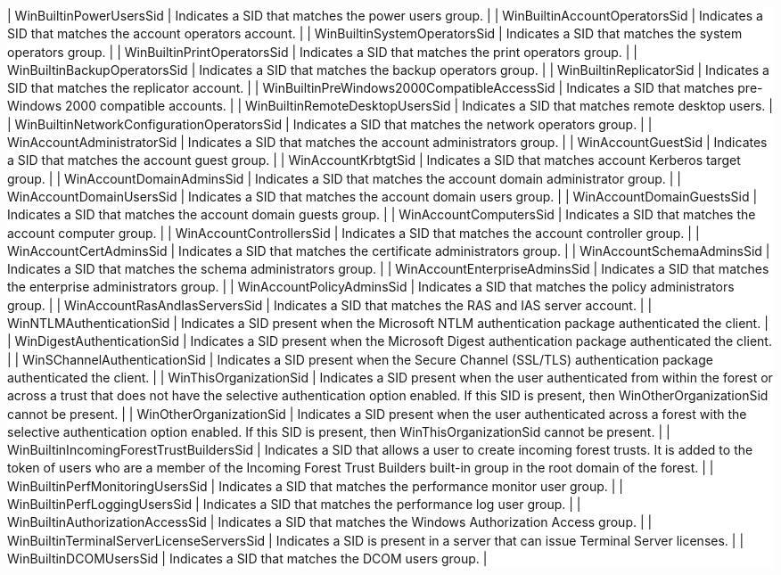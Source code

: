 | WinBuiltinPowerUsersSid | Indicates a SID that matches the power users group. |
| WinBuiltinAccountOperatorsSid | Indicates a SID that matches the account operators account. |
| WinBuiltinSystemOperatorsSid | Indicates a SID that matches the system operators group. |
| WinBuiltinPrintOperatorsSid | Indicates a SID that matches the print operators group. |
| WinBuiltinBackupOperatorsSid | Indicates a SID that matches the backup operators group. |
| WinBuiltinReplicatorSid | Indicates a SID that matches the replicator account. |
| WinBuiltinPreWindows2000CompatibleAccessSid | Indicates a SID that matches pre-Windows 2000 compatible accounts. |
| WinBuiltinRemoteDesktopUsersSid | Indicates a SID that matches remote desktop users. |
| WinBuiltinNetworkConfigurationOperatorsSid | Indicates a SID that matches the network operators group. |
| WinAccountAdministratorSid | Indicates a SID that matches the account administrators group. |
| WinAccountGuestSid | Indicates a SID that matches the account guest group. |
| WinAccountKrbtgtSid | Indicates a SID that matches account Kerberos target group. |
| WinAccountDomainAdminsSid | Indicates a SID that matches the account domain administrator group. |
| WinAccountDomainUsersSid | Indicates a SID that matches the account domain users group. |
| WinAccountDomainGuestsSid | Indicates a SID that matches the account domain guests group. |
| WinAccountComputersSid | Indicates a SID that matches the account computer group. |
| WinAccountControllersSid | Indicates a SID that matches the account controller group. |
| WinAccountCertAdminsSid | Indicates a SID that matches the certificate administrators group. |
| WinAccountSchemaAdminsSid | Indicates a SID that matches the schema administrators group. |
| WinAccountEnterpriseAdminsSid | Indicates a SID that matches the enterprise administrators group. |
| WinAccountPolicyAdminsSid | Indicates a SID that matches the policy administrators group. |
| WinAccountRasAndIasServersSid | Indicates a SID that matches the RAS and IAS server account. |
| WinNTLMAuthenticationSid | Indicates a SID present when the Microsoft NTLM authentication package authenticated the client. |
| WinDigestAuthenticationSid | Indicates a SID present when the Microsoft Digest authentication package authenticated the client. |
| WinSChannelAuthenticationSid | Indicates a SID present when the Secure Channel (SSL/TLS) authentication package authenticated the client. |
| WinThisOrganizationSid | Indicates a SID present when the user authenticated from within the forest or across a trust that does not have the selective authentication option enabled. If this SID is present, then WinOtherOrganizationSid cannot be present. |
| WinOtherOrganizationSid | Indicates a SID present when the user authenticated across a forest with the selective authentication option enabled. If this SID is present, then WinThisOrganizationSid cannot be present. |
| WinBuiltinIncomingForestTrustBuildersSid | Indicates a SID that allows a user to create incoming forest trusts. It is added to the token of users who are a member of the Incoming Forest Trust Builders built-in group in the root domain of the forest. |
| WinBuiltinPerfMonitoringUsersSid | Indicates a SID that matches the performance monitor user group. |
| WinBuiltinPerfLoggingUsersSid | Indicates a SID that matches the performance log user group. |
| WinBuiltinAuthorizationAccessSid | Indicates a SID that matches the Windows Authorization Access group. |
| WinBuiltinTerminalServerLicenseServersSid | Indicates a SID is present in a server that can issue Terminal Server licenses. |
| WinBuiltinDCOMUsersSid | Indicates a SID that matches the DCOM users group. |
